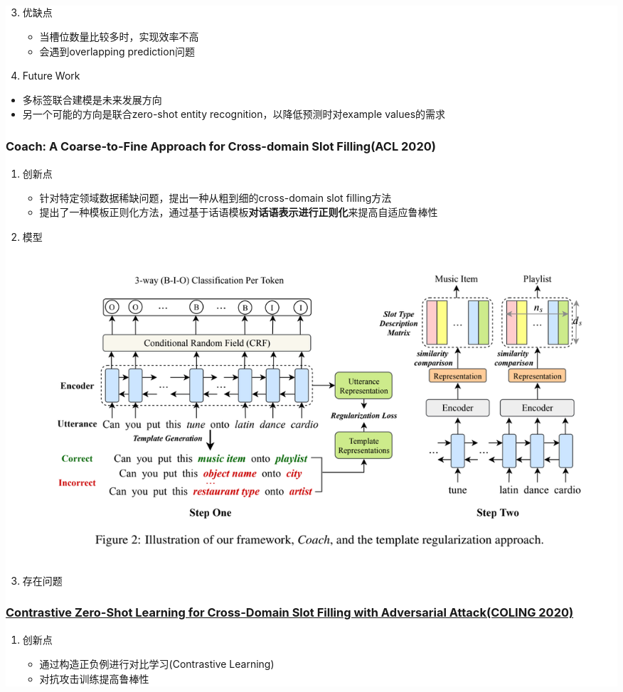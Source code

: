
3. 优缺点
   - 当槽位数量比较多时，实现效率不高
   - 会遇到overlapping prediction问题

4. Future Work
- 多标签联合建模是未来发展方向
- 另一个可能的方向是联合zero-shot entity recognition，以降低预测时对example values的需求




### Coach: A Coarse-to-Fine Approach for Cross-domain Slot Filling(ACL 2020)

1. 创新点

   - 针对特定领域数据稀缺问题，提出一种从粗到细的cross-domain slot filling方法
   - 提出了一种模板正则化方法，通过基于话语模板**对话语表示进行正则化**来提高自适应鲁棒性

2. 模型

   <img src="pics/coach.png" alt="image-20201030164946741" style="zoom:100%;" />

3.  存在问题

### [Contrastive Zero-Shot Learning for Cross-Domain Slot Filling with Adversarial Attack(COLING 2020)]()

1. 创新点

   - 通过构造正负例进行对比学习(Contrastive Learning)
   - 对抗攻击训练提高鲁棒性
   